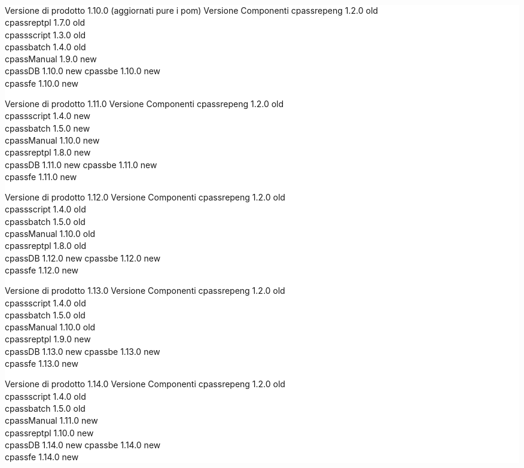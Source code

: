 Versione di prodotto    1.10.0 (aggiornati pure i pom)
Versione Componenti
cpassrepeng 1.2.0			 old	  
cpassreptpl 1.7.0            old    
cpassscript 1.3.0            old     
cpassbatch 1.4.0             old    
cpassManual 1.9.0            new    
cpassDB 1.10.0               new 
cpassbe 1.10.0               new    
cpassfe 1.10.0               new    

Versione di prodotto    	 1.11.0 
Versione Componenti
cpassrepeng 1.2.0			 old	  
cpassscript 1.4.0            new    
cpassbatch 1.5.0             new   
cpassManual 1.10.0           new    
cpassreptpl 1.8.0            new    
cpassDB 1.11.0               new 
cpassbe 1.11.0               new    
cpassfe 1.11.0               new    

Versione di prodotto    	 1.12.0 
Versione Componenti
cpassrepeng 1.2.0			 old	  
cpassscript 1.4.0            old    
cpassbatch 1.5.0             old   
cpassManual 1.10.0           old    
cpassreptpl 1.8.0            old    
cpassDB 1.12.0               new 
cpassbe 1.12.0               new    
cpassfe 1.12.0               new    

Versione di prodotto    	 1.13.0 
Versione Componenti
cpassrepeng 1.2.0			 old	  
cpassscript 1.4.0            old    
cpassbatch 1.5.0             old   
cpassManual 1.10.0           old    
cpassreptpl 1.9.0            new    
cpassDB 1.13.0               new 
cpassbe 1.13.0               new    
cpassfe 1.13.0               new 

Versione di prodotto    	 1.14.0 
Versione Componenti
cpassrepeng 1.2.0			 old	  
cpassscript 1.4.0            old    
cpassbatch 1.5.0             old   
cpassManual 1.11.0           new    
cpassreptpl 1.10.0           new    
cpassDB 1.14.0               new 
cpassbe 1.14.0               new    
cpassfe 1.14.0               new 
